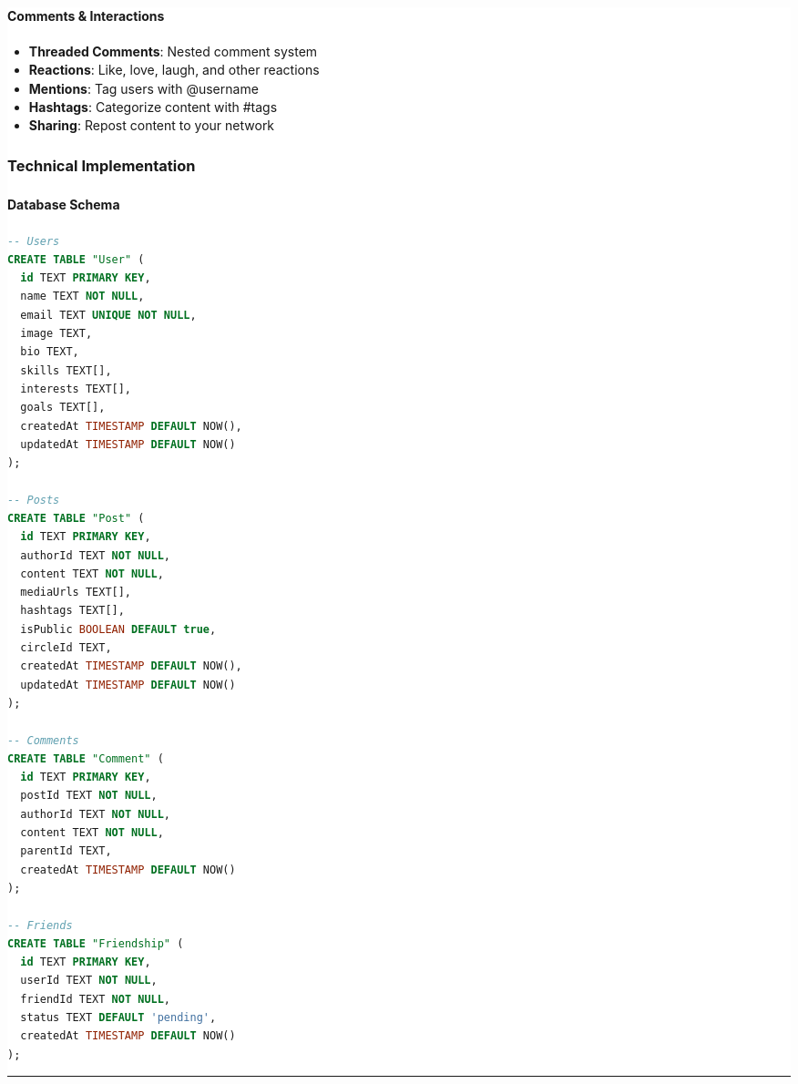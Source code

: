 #### Comments & Interactions
- **Threaded Comments**: Nested comment system
- **Reactions**: Like, love, laugh, and other reactions
- **Mentions**: Tag users with @username
- **Hashtags**: Categorize content with #tags
- **Sharing**: Repost content to your network

### Technical Implementation

#### Database Schema
```sql
-- Users
CREATE TABLE "User" (
  id TEXT PRIMARY KEY,
  name TEXT NOT NULL,
  email TEXT UNIQUE NOT NULL,
  image TEXT,
  bio TEXT,
  skills TEXT[],
  interests TEXT[],
  goals TEXT[],
  createdAt TIMESTAMP DEFAULT NOW(),
  updatedAt TIMESTAMP DEFAULT NOW()
);

-- Posts
CREATE TABLE "Post" (
  id TEXT PRIMARY KEY,
  authorId TEXT NOT NULL,
  content TEXT NOT NULL,
  mediaUrls TEXT[],
  hashtags TEXT[],
  isPublic BOOLEAN DEFAULT true,
  circleId TEXT,
  createdAt TIMESTAMP DEFAULT NOW(),
  updatedAt TIMESTAMP DEFAULT NOW()
);

-- Comments
CREATE TABLE "Comment" (
  id TEXT PRIMARY KEY,
  postId TEXT NOT NULL,
  authorId TEXT NOT NULL,
  content TEXT NOT NULL,
  parentId TEXT,
  createdAt TIMESTAMP DEFAULT NOW()
);

-- Friends
CREATE TABLE "Friendship" (
  id TEXT PRIMARY KEY,
  userId TEXT NOT NULL,
  friendId TEXT NOT NULL,
  status TEXT DEFAULT 'pending',
  createdAt TIMESTAMP DEFAULT NOW()
);
```

---